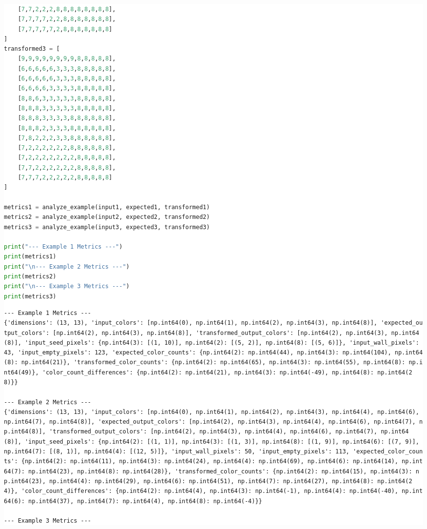 ``` python
    [7,7,2,2,2,8,8,8,8,8,8,8,8],
    [7,7,7,7,2,2,8,8,8,8,8,8,8],
    [7,7,7,7,7,2,8,8,8,8,8,8,8]
]
transformed3 = [
    [9,9,9,9,9,9,9,9,8,8,8,8,8],
    [6,6,6,6,6,3,3,3,8,8,8,8,8],
    [6,6,6,6,6,3,3,3,8,8,8,8,8],
    [6,6,6,6,3,3,3,3,8,8,8,8,8],
    [8,8,6,3,3,3,3,3,8,8,8,8,8],
    [8,8,8,3,3,3,3,3,8,8,8,8,8],
    [8,8,8,3,3,3,3,8,8,8,8,8,8],
    [8,8,8,2,3,3,3,8,8,8,8,8,8],
    [7,8,2,2,2,3,3,8,8,8,8,8,8],
    [7,2,2,2,2,2,2,8,8,8,8,8,8],
    [7,2,2,2,2,2,2,2,8,8,8,8,8],
    [7,7,2,2,2,2,2,2,8,8,8,8,8],
    [7,7,7,2,2,2,2,2,8,8,8,8,8]
]

metrics1 = analyze_example(input1, expected1, transformed1)
metrics2 = analyze_example(input2, expected2, transformed2)
metrics3 = analyze_example(input3, expected3, transformed3)

print("--- Example 1 Metrics ---")
print(metrics1)
print("\n--- Example 2 Metrics ---")
print(metrics2)
print("\n--- Example 3 Metrics ---")
print(metrics3)
```
```
--- Example 1 Metrics ---
{'dimensions': (13, 13), 'input_colors': [np.int64(0), np.int64(1), np.int64(2), np.int64(3), np.int64(8)], 'expected_output_colors': [np.int64(2), np.int64(3), np.int64(8)], 'transformed_output_colors': [np.int64(2), np.int64(3), np.int64(8)], 'input_seed_pixels': {np.int64(3): [(1, 10)], np.int64(2): [(5, 2)], np.int64(8): [(5, 6)]}, 'input_wall_pixels': 43, 'input_empty_pixels': 123, 'expected_color_counts': {np.int64(2): np.int64(44), np.int64(3): np.int64(104), np.int64(8): np.int64(21)}, 'transformed_color_counts': {np.int64(2): np.int64(65), np.int64(3): np.int64(55), np.int64(8): np.int64(49)}, 'color_count_differences': {np.int64(2): np.int64(21), np.int64(3): np.int64(-49), np.int64(8): np.int64(28)}}

--- Example 2 Metrics ---
{'dimensions': (13, 13), 'input_colors': [np.int64(0), np.int64(1), np.int64(2), np.int64(3), np.int64(4), np.int64(6), np.int64(7), np.int64(8)], 'expected_output_colors': [np.int64(2), np.int64(3), np.int64(4), np.int64(6), np.int64(7), np.int64(8)], 'transformed_output_colors': [np.int64(2), np.int64(3), np.int64(4), np.int64(6), np.int64(7), np.int64(8)], 'input_seed_pixels': {np.int64(2): [(1, 1)], np.int64(3): [(1, 3)], np.int64(8): [(1, 9)], np.int64(6): [(7, 9)], np.int64(7): [(8, 1)], np.int64(4): [(12, 5)]}, 'input_wall_pixels': 50, 'input_empty_pixels': 113, 'expected_color_counts': {np.int64(2): np.int64(11), np.int64(3): np.int64(24), np.int64(4): np.int64(69), np.int64(6): np.int64(14), np.int64(7): np.int64(23), np.int64(8): np.int64(28)}, 'transformed_color_counts': {np.int64(2): np.int64(15), np.int64(3): np.int64(23), np.int64(4): np.int64(29), np.int64(6): np.int64(51), np.int64(7): np.int64(27), np.int64(8): np.int64(24)}, 'color_count_differences': {np.int64(2): np.int64(4), np.int64(3): np.int64(-1), np.int64(4): np.int64(-40), np.int64(6): np.int64(37), np.int64(7): np.int64(4), np.int64(8): np.int64(-4)}}

--- Example 3 Metrics ---
```